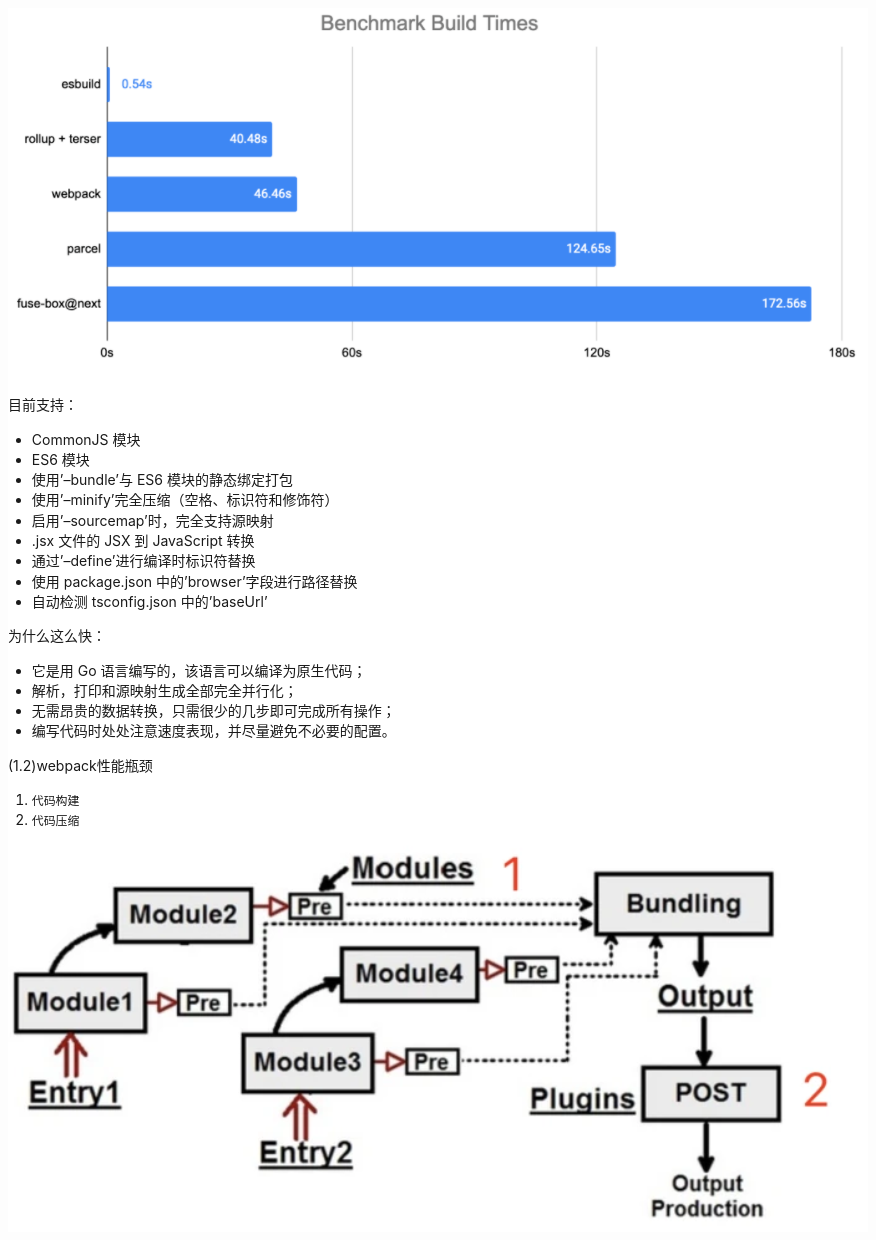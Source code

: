 ![image-20211215065025626](/img/image-20211215065025626.png)

目前支持：

- CommonJS 模块
- ES6 模块
- 使用’–bundle’与 ES6 模块的静态绑定打包
- 使用’–minify’完全压缩（空格、标识符和修饰符）
- 启用’–sourcemap’时，完全支持源映射
- .jsx 文件的 JSX 到 JavaScript 转换
- 通过’–define’进行编译时标识符替换
- 使用 package.json 中的’browser’字段进行路径替换
- 自动检测 tsconfig.json 中的’baseUrl’

为什么这么快：

- 它是用 Go 语言编写的，该语言可以编译为原生代码；
- 解析，打印和源映射生成全部完全并行化；
- 无需昂贵的数据转换，只需很少的几步即可完成所有操作；
- 编写代码时处处注意速度表现，并尽量避免不必要的配置。

(1.2)webpack性能瓶颈

1. `代码构建`
2. `代码压缩`

![image-20211215065505606](/img/image-20211215065505606.png)
